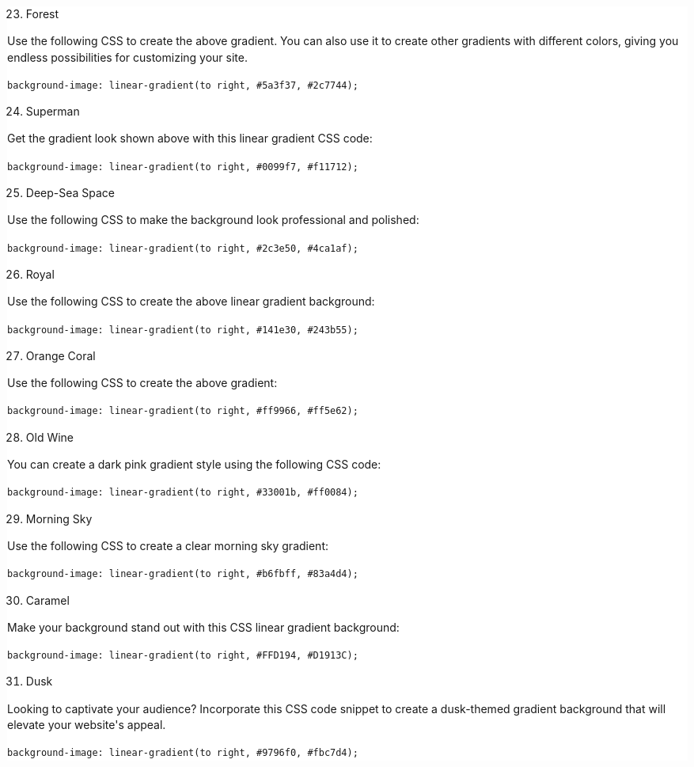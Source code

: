 23. Forest
 
Use the following CSS to create the above gradient. You can also use it to create 
other gradients with different colors, giving you endless possibilities for 
customizing your site.
```
background-image: linear-gradient(to right, #5a3f37, #2c7744);
```

24. Superman
 
Get the gradient look shown above with this linear gradient CSS code:
```
background-image: linear-gradient(to right, #0099f7, #f11712);
```

25. Deep-Sea Space
 
Use the following CSS to make the background look professional and polished:
```
background-image: linear-gradient(to right, #2c3e50, #4ca1af);
```

26. Royal
 
Use the following CSS to create the above linear gradient background:
```
background-image: linear-gradient(to right, #141e30, #243b55);
```

27. Orange Coral
 
Use the following CSS to create the above gradient:
```
background-image: linear-gradient(to right, #ff9966, #ff5e62);
```

28. Old Wine
 
You can create a dark pink gradient style using the following CSS code:
```
background-image: linear-gradient(to right, #33001b, #ff0084); 
```

29. Morning Sky
 
Use the following CSS to create a clear morning sky gradient:
```
background-image: linear-gradient(to right, #b6fbff, #83a4d4);
```

30. Caramel
 
Make your background stand out with this CSS linear gradient background:
```
background-image: linear-gradient(to right, #FFD194, #D1913C);
```

31. Dusk
 
Looking to captivate your audience? Incorporate this CSS code snippet to create a 
dusk-themed gradient background that will elevate your website's appeal.
```
background-image: linear-gradient(to right, #9796f0, #fbc7d4);
```
